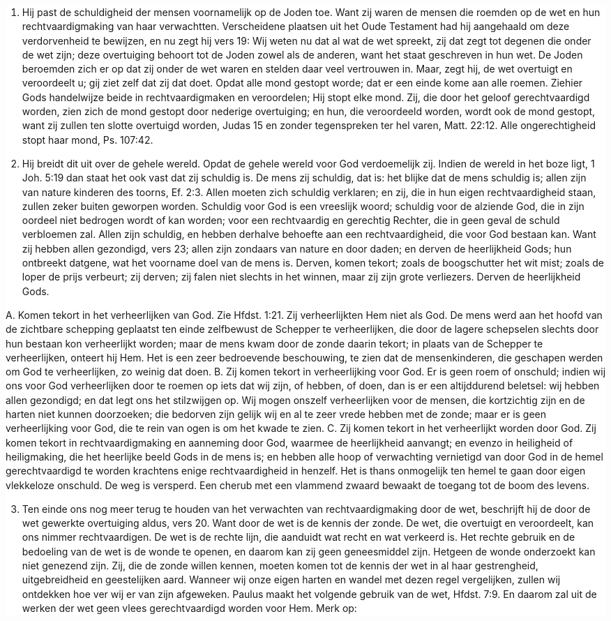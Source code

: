 1. Hij past de schuldigheid der mensen voornamelijk op de Joden toe. 
Want zij waren de mensen die roemden op de wet en hun rechtvaardigmaking van haar verwachtten. Verscheidene plaatsen uit het Oude Testament had hij aangehaald om deze verdorvenheid te bewijzen, en nu zegt hij vers 19: Wij weten nu dat al wat de wet spreekt, zij dat zegt tot degenen die onder de wet zijn; deze overtuiging behoort tot de Joden zowel als de anderen, want het staat geschreven in hun wet. De Joden beroemden zich er op dat zij onder de wet waren en stelden daar veel vertrouwen in. Maar, zegt hij, de wet overtuigt en veroordeelt u; gij ziet zelf dat zij dat doet. Opdat alle mond gestopt worde; dat er een einde kome aan alle roemen. Ziehier Gods handelwijze beide in rechtvaardigmaken en veroordelen; Hij stopt elke mond. Zij, die door het geloof gerechtvaardigd worden, zien zich de mond gestopt door nederige overtuiging; en hun, die veroordeeld worden, wordt ook de mond gestopt, want zij zullen ten slotte overtuigd worden, Judas 15 en zonder tegenspreken ter hel varen, Matt. 22:12. Alle ongerechtigheid stopt haar mond, Ps. 107:42. 

2. Hij breidt dit uit over de gehele wereld. 
Opdat de gehele wereld voor God verdoemelijk zij. Indien de wereld in het boze ligt, 1 Joh. 5:19 dan staat het ook vast dat zij schuldig is. De mens zij schuldig, dat is: het blijke dat de mens schuldig is; allen zijn van nature kinderen des toorns, Ef. 2:3. Allen moeten zich schuldig verklaren; en zij, die in hun eigen rechtvaardigheid staan, zullen zeker buiten geworpen worden. Schuldig voor God is een vreeslijk woord; schuldig voor de alziende God, die in zijn oordeel niet bedrogen wordt of kan worden; voor een rechtvaardig en gerechtig Rechter, die in geen geval de schuld verbloemen zal. Allen zijn schuldig, en hebben derhalve behoefte aan een rechtvaardigheid, die voor God bestaan kan. Want zij hebben allen gezondigd, vers 23; allen zijn zondaars van nature en door daden; en derven de heerlijkheid Gods; hun ontbreekt datgene, wat het voorname doel van de mens is. Derven, komen tekort; zoals de boogschutter het wit mist; zoals de loper de prijs verbeurt; zij derven; zij falen niet slechts in het winnen, maar zij zijn grote verliezers. Derven de heerlijkheid Gods. 

A. Komen tekort in het verheerlijken van God. Zie Hfdst. 1:21. Zij verheerlijkten Hem niet als God. De mens werd aan het hoofd van de zichtbare schepping geplaatst ten einde zelfbewust de Schepper te verheerlijken, die door de lagere schepselen slechts door hun bestaan kon verheerlijkt worden; maar de mens kwam door de zonde daarin tekort; in plaats van de Schepper te verheerlijken, onteert hij Hem. Het is een zeer bedroevende beschouwing, te zien dat de mensenkinderen, die geschapen werden om God te verheerlijken, zo weinig dat doen. 
B. Zij komen tekort in verheerlijking voor God. Er is geen roem of onschuld; indien wij ons voor God verheerlijken door te roemen op iets dat wij zijn, of hebben, of doen, dan is er een altijddurend beletsel: wij hebben allen gezondigd; en dat legt ons het stilzwijgen op. Wij mogen onszelf verheerlijken voor de mensen, die kortzichtig zijn en de harten niet kunnen doorzoeken; die bedorven zijn gelijk wij en al te zeer vrede hebben met de zonde; maar er is geen verheerlijking voor God, die te rein van ogen is om het kwade te zien. 
C. Zij komen tekort in het verheerlijkt worden door God. Zij komen tekort in rechtvaardigmaking en aanneming door God, waarmee de heerlijkheid aanvangt; en evenzo in heiligheid of heiligmaking, die het heerlijke beeld Gods in de mens is; en hebben alle hoop of verwachting vernietigd van door God in de hemel gerechtvaardigd te worden krachtens enige rechtvaardigheid in henzelf. Het is thans onmogelijk ten hemel te gaan door eigen vlekkeloze onschuld. De weg is versperd. Een cherub met een vlammend zwaard bewaakt de toegang tot de boom des levens. 

3. Ten einde ons nog meer terug te houden van het verwachten van rechtvaardigmaking door de wet, beschrijft hij de door de wet gewerkte overtuiging aldus, vers 20. Want door de wet is de kennis der zonde. De wet, die overtuigt en veroordeelt, kan ons nimmer rechtvaardigen. De wet is de rechte lijn, die aanduidt wat recht en wat verkeerd is. Het rechte gebruik en de bedoeling van de wet is de wonde te openen, en daarom kan zij geen geneesmiddel zijn. Hetgeen de wonde onderzoekt kan niet genezend zijn. Zij, die de zonde willen kennen, moeten komen tot de kennis der wet in al haar gestrengheid, uitgebreidheid en geestelijken aard. Wanneer wij onze eigen harten en wandel met dezen regel vergelijken, zullen wij ontdekken hoe ver wij er van zijn afgeweken. Paulus maakt het volgende gebruik van de wet, Hfdst. 7:9. 
En daarom zal uit de werken der wet geen vlees gerechtvaardigd worden voor Hem. Merk op: 
